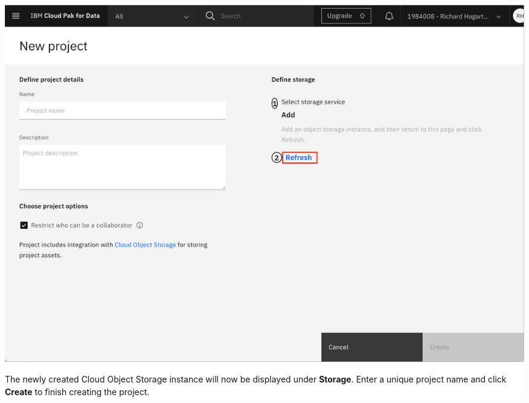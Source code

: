   ![refresh-cos](images/project-refresh-cos.png)

The newly created Cloud Object Storage instance will now be displayed under **Storage**. Enter a unique project name and click **Create** to finish creating the project.
